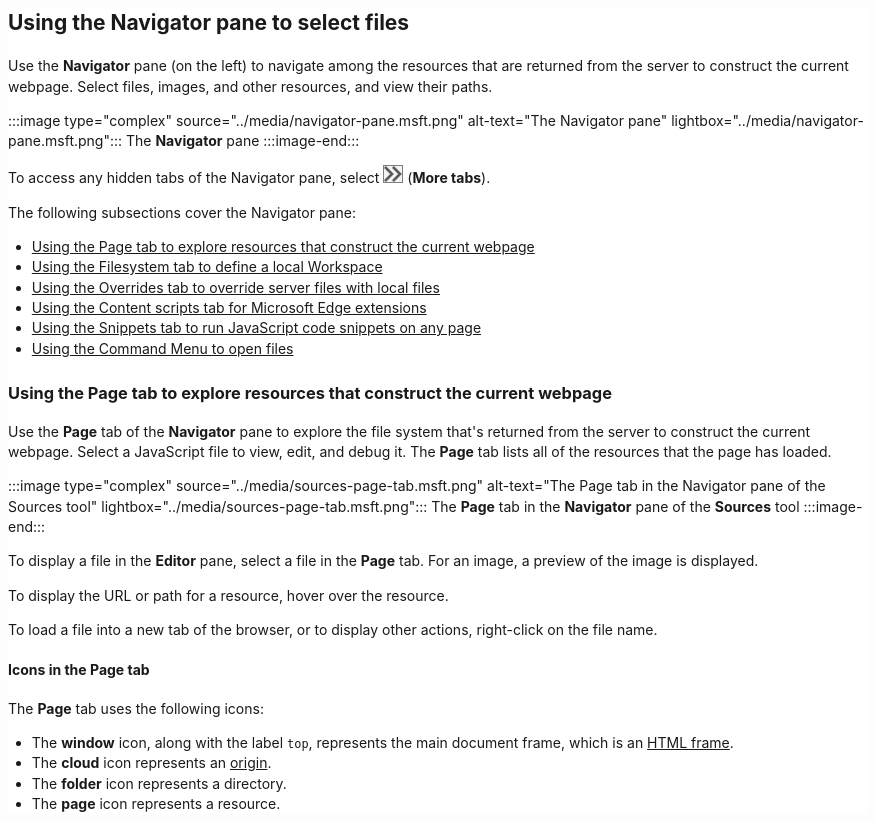 ## Using the Navigator pane to select files

Use the **Navigator** pane (on the left) to navigate among the resources that are returned from the server to construct the current webpage.  Select files, images, and other resources, and view their paths.  

:::image type="complex" source="../media/navigator-pane.msft.png" alt-text="The Navigator pane" lightbox="../media/navigator-pane.msft.png":::
   The **Navigator** pane
:::image-end:::  

To access any hidden tabs of the Navigator pane, select ![More tabs](../media/more-tabs-icon.msft.png) (**More tabs**).

The following subsections cover the Navigator pane:
*   [Using the Page tab to explore resources that construct the current webpage](#using-the-page-tab-to-explore-resources-that-construct-the-current-webpage)
*   [Using the Filesystem tab to define a local Workspace](#using-the-filesystem-tab-to-define-a-local-workspace)
*   [Using the Overrides tab to override server files with local files](#using-the-overrides-tab-to-override-server-files-with-local-files)
*   [Using the Content scripts tab for Microsoft Edge extensions](#using-the-content-scripts-tab-for-microsoft-edge-extensions)
*   [Using the Snippets tab to run JavaScript code snippets on any page](#using-the-snippets-tab-to-run-javascript-code-snippets-on-any-webpage)
*   [Using the Command Menu to open files](#using-the-command-menu-to-open-files)

### Using the Page tab to explore resources that construct the current webpage

Use the **Page** tab of the **Navigator** pane to explore the file system that's returned from the server to construct the current webpage.  Select a JavaScript file to view, edit, and debug it.  The **Page** tab lists all of the resources that the page has loaded.

:::image type="complex" source="../media/sources-page-tab.msft.png" alt-text="The Page tab in the Navigator pane of the Sources tool" lightbox="../media/sources-page-tab.msft.png":::
   The **Page** tab in the **Navigator** pane of the **Sources** tool
:::image-end:::  

To display a file in the **Editor** pane, select a file in the **Page** tab.  For an image, a preview of the image is displayed.  

To display the URL or path for a resource, hover over the resource.

To load a file into a new tab of the browser, or to display other actions, right-click on the file name.
   
#### Icons in the Page tab

The **Page** tab uses the following icons:
*   The **window** icon, along with the label `top`, represents the main document frame, which is an [HTML frame][W3CHtml4Frames].  
*   The **cloud** icon represents an [origin][HtmlstandardOrigin].  
*   The **folder** icon represents a directory.
*   The **page** icon represents a resource.  
    

[DevToolsBeginnersCss]: ../beginners/css.md "DevTools for beginners: Get started with CSS | Microsoft Docs"
[DevToolsBeginnersHtml]: ../beginners/html.md "DevTools for beginners: Get started with HTML and the DOM | Microsoft Docs"
[DevToolsCommandMenuIndex]: ../command-menu/index.md "Run commands with the Microsoft Edge DevTools Command Menu | Microsoft Docs"  
[DevtoolsCustomizeIndexDrawer]: ../customize/index.md#drawer "Drawer - Customize Microsoft Edge DevTools | Microsoft Docs"  
[DevToolsCustomizePlacement]: ../customize/placement.md "Change Microsoft Edge DevTools placement (Undock, Dock to bottom, Dock to left) | Microsoft Docs"
[DevtoolsGuideChromiumJavascriptIndex]: ../javascript/index.md "Get started with debugging JavaScript in Microsoft Edge DevTools | Microsoft Docs"  
[DevtoolsGuideChromiumJavascriptSnippets]: ../javascript/snippets.md "Run snippets of JavaScript on any webpage with Microsoft Edge DevTools | Microsoft Docs"  
[DevtoolsGuideChromiumWorkspacesIndex]: ../workspaces/index.md "Edit files with Workspaces | Microsoft Docs"  
[DevToolsInspectStylesEditFonts]: ../inspect-styles/edit-fonts.md "Edit CSS font styles and settings in the Styles pane | Microsoft Docs"
[DevToolsJavaScriptBreakpoints]: ../javascript/breakpoints.md "Pause your code with breakpoints | Microsoft Docs"
[DevToolsJavaScriptGuidesMarkContentScriptsLibraryCode]: ../javascript/guides/mark-content-scripts-library-code.md "Mark content scripts as Library code | Microsoft Docs"
[DevtoolsJavascriptOverrides]: ../javascript/overrides.md "Override webpage resources with local copies using Microsoft Edge DevTools | Microsoft Docs"  
[DevToolsJavaScriptReference]: ../javascript/reference.md "Use the debugger features | Microsoft Docs"
[DevToolsJavaScriptReferenceReformat]: ../javascript/reference.md#reformat-a-minified-javascript-file-with-pretty-print "Reformat a minified JavaScript file with pretty-print - Use the debugger features | Microsoft Docs"
[DevToolsJavaScriptSourceMaps]: ../javascript/source-maps.md "Map preprocessed code to source code | Microsoft Docs"
[DevToolsVSCodeIndex]: ../../visual-studio-code/index.md "Visual Studio Code overview | Microsoft Docs"
[ExtensionsChromiumGetstartPart2ContentScripts]: ../../extensions-chromium/getting-started/part2-content-scripts.md "Create an extension tutorial Part 2 | Microsoft Docs"
[CodeVisualStudioComDocsEditorDebugging]: https://code.visualstudio.com/docs/editor/debugging "Debugging - Visual Studio Code | Microsoft Docs"
[DMCVisualStudioDebuggerNavigatingThroughCodeWithTheDebugger]: https://docs.microsoft.com/visualstudio/debugger/navigating-through-code-with-the-debugger "Navigate through code with the Visual Studio debugger | Microsoft Docs"
[GithubMicrosoftVscodeEdgeDevtools]: https://github.com/microsoft/vscode-edge-devtools "Microsoft Edge Developer Tools for Visual Studio Code | GitHub"
[DevtoolsGlitchMeDebugJsGetStarted]: https://microsoft-edge-chromium-devtools.glitch.me/debug-js/get-started.html "Demo: Get Started Debugging JavaScript with Microsoft Edge (Chromium) DevTools | Microsoft Docs"
[HtmlstandardOrigin]: https://html.spec.whatwg.org/multipage/origin.html#origin "Origin | HTML Standard"  
[W3CHtml4Frames]: https://w3.org/TR/html401/present/frames.html "Frames | W3C"  
[MDNContentScripts]: https://developer.mozilla.org/Add-ons/WebExtensions/Content_scripts "Content scripts | MDN"  
[TypescriptlangMain]: https://www.typescriptlang.org "TypeScript"
[CCA4IL]: https://creativecommons.org/licenses/by/4.0  
[CCby4Image]: https://i.creativecommons.org/l/by/4.0/88x31.png  
[GoogleSitePolicies]: https://developers.google.com/terms/site-policies  
[KayceBasques]: https://developers.google.com/web/resources/contributors/kaycebasques  
